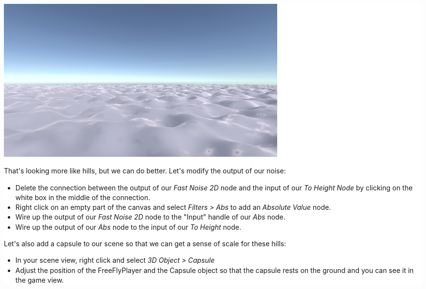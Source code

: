 ![A terrain of simple noise](images/setup-from-scratch/biome-editor-simple-noise.png)

That's looking more like hills, but we can do better. Let's modify the output of our noise:
* Delete the connection between the output of our *Fast Noise 2D* node and the input of our *To Height Node* by clicking on the white box in the middle of the connection.
* Right click on an empty part of the canvas and select *Filters > Abs* to add an *Absolute Value* node.
* Wire up the output of our *Fast Noise 2D* node to the "Input" handle of our *Abs* node.
* Wire up the output of our *Abs* node to the input of our *To Height* node.

Let's also add a capsule to our scene so that we can get a sense of scale for these hills:
* In your scene view, right click and select *3D Object > Capsule*
* Adjust the position of the FreeFlyPlayer and the Capsule object so that the capsule rests on the ground and you can see it in the game view.
